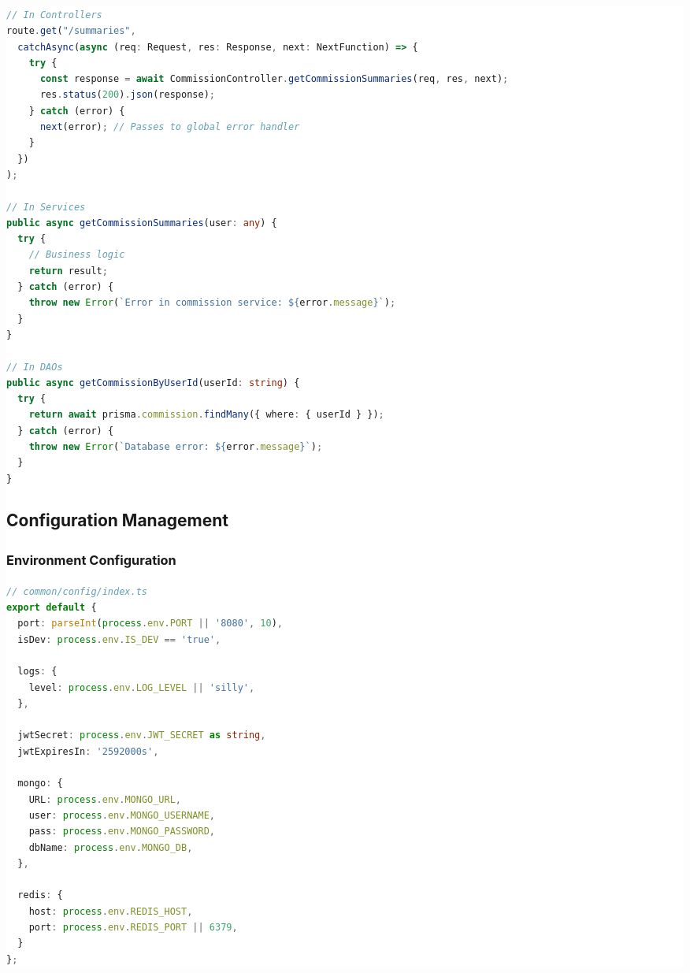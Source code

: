 ```typescript
// In Controllers
route.get("/summaries",
  catchAsync(async (req: Request, res: Response, next: NextFunction) => {
    try {
      const response = await CommissionController.getCommissionSummaries(req, res, next);
      res.status(200).json(response);
    } catch (error) {
      next(error); // Passes to global error handler
    }
  })
);

// In Services
public async getCommissionSummaries(user: any) {
  try {
    // Business logic
    return result;
  } catch (error) {
    throw new Error(`Error in commission service: ${error.message}`);
  }
}

// In DAOs
public async getCommissionByUserId(userId: string) {
  try {
    return await prisma.commission.findMany({ where: { userId } });
  } catch (error) {
    throw new Error(`Database error: ${error.message}`);
  }
}
```

## Configuration Management

### Environment Configuration

```typescript
// common/config/index.ts
export default {
  port: parseInt(process.env.PORT || '8080', 10),
  isDev: process.env.IS_DEV == 'true',
  
  logs: {
    level: process.env.LOG_LEVEL || 'silly',
  },
  
  jwtSecret: process.env.JWT_SECRET as string,
  jwtExpiresIn: '2592000s',
  
  mongo: {
    URL: process.env.MONGO_URL,
    user: process.env.MONGO_USERNAME,
    pass: process.env.MONGO_PASSWORD,
    dbName: process.env.MONGO_DB,
  },
  
  redis: {
    host: process.env.REDIS_HOST,
    port: process.env.REDIS_PORT || 6379,
  }
};
```
